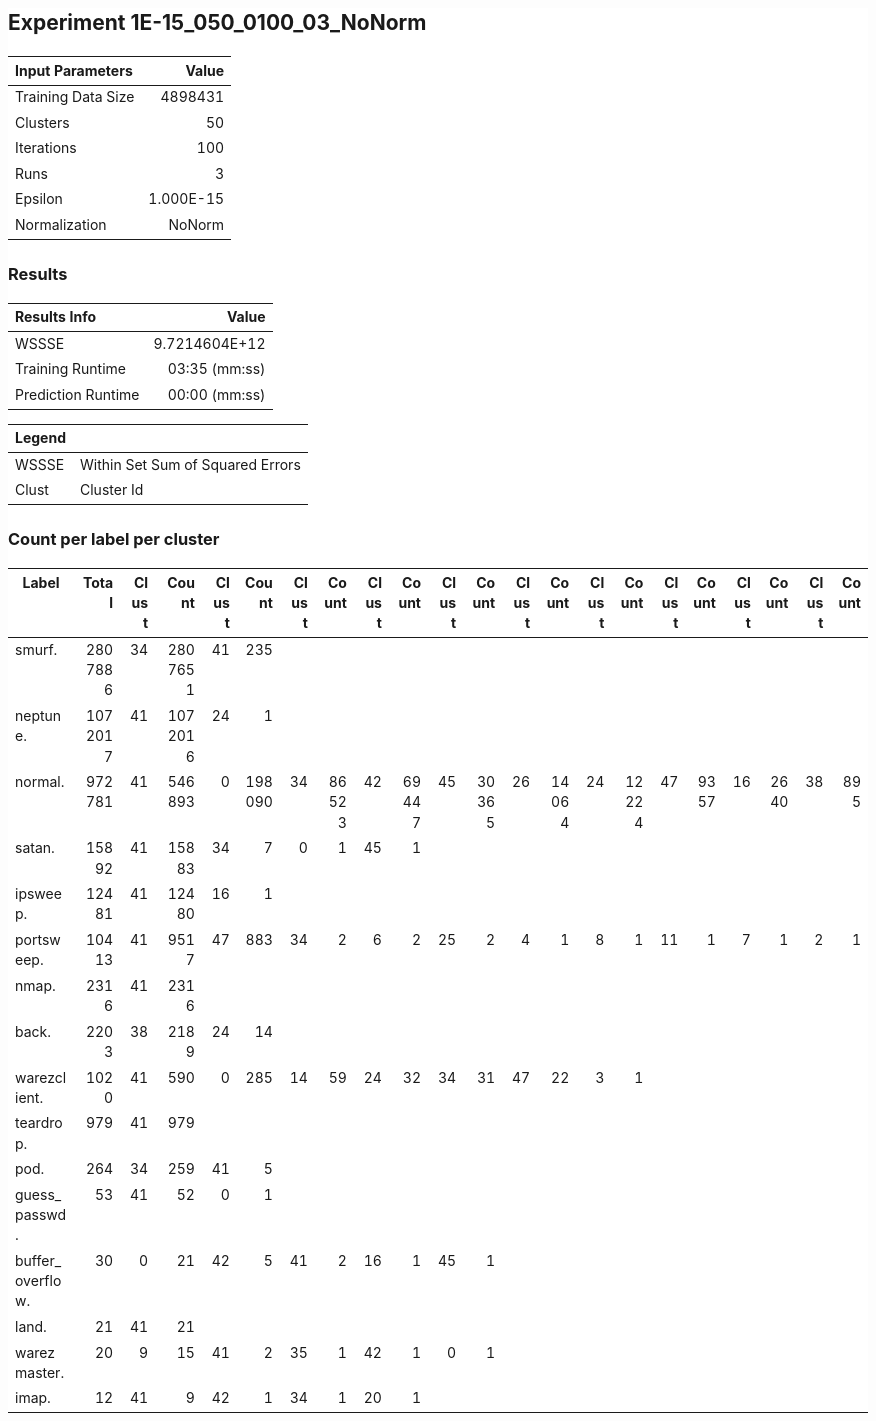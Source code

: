 ## Experiment 1E-15_050_0100_03_NoNorm


| Input Parameters     |   Value   |
| :------------------- | --------: |
| Training Data Size   |   4898431 |
| Clusters             |        50 |
| Iterations           |       100 |
| Runs                 |         3 |
| Epsilon              | 1.000E-15 |
| Normalization        | NoNorm |


### Results

| Results Info         | Value         |
| :------------------- | ------------: |
| WSSSE                | 9.7214604E+12 |
| Training Runtime     | 03:35 (mm:ss) |
| Prediction Runtime   | 00:00 (mm:ss) |

| Legend ||
| ------ | -------------------------------- |
| WSSSE  | Within Set Sum of Squared Errors |
| Clust  | Cluster Id                       |


### Count per label per cluster

| Label                |   Total   | Clust | Count   | Clust | Count   | Clust | Count   | Clust | Count   | Clust | Count   | Clust | Count   | Clust | Count   | Clust | Count   | Clust | Count   | Clust | Count   |
| -------------------- | --------: | ----: | ------: | ----: | ------: | ----: | ------: | ----: | ------: | ----: | ------: | ----: | ------: | ----: | ------: | ----: | ------: | ----: | ------: | ----: | ------: |
| smurf.               |   2807886 |    34 | 2807651 |    41 |     235 |
| neptune.             |   1072017 |    41 | 1072016 |    24 |       1 |
| normal.              |    972781 |    41 |  546893 |     0 |  198090 |    34 |   86523 |    42 |   69447 |    45 |   30365 |    26 |   14064 |    24 |   12224 |    47 |    9357 |    16 |    2640 |    38 |     895 |
| satan.               |     15892 |    41 |   15883 |    34 |       7 |     0 |       1 |    45 |       1 |
| ipsweep.             |     12481 |    41 |   12480 |    16 |       1 |
| portsweep.           |     10413 |    41 |    9517 |    47 |     883 |    34 |       2 |     6 |       2 |    25 |       2 |     4 |       1 |     8 |       1 |    11 |       1 |     7 |       1 |     2 |       1 |
| nmap.                |      2316 |    41 |    2316 |
| back.                |      2203 |    38 |    2189 |    24 |      14 |
| warezclient.         |      1020 |    41 |     590 |     0 |     285 |    14 |      59 |    24 |      32 |    34 |      31 |    47 |      22 |     3 |       1 |
| teardrop.            |       979 |    41 |     979 |
| pod.                 |       264 |    34 |     259 |    41 |       5 |
| guess_passwd.        |        53 |    41 |      52 |     0 |       1 |
| buffer_overflow.     |        30 |     0 |      21 |    42 |       5 |    41 |       2 |    16 |       1 |    45 |       1 |
| land.                |        21 |    41 |      21 |
| warezmaster.         |        20 |     9 |      15 |    41 |       2 |    35 |       1 |    42 |       1 |     0 |       1 |
| imap.                |        12 |    41 |       9 |    42 |       1 |    34 |       1 |    20 |       1 |